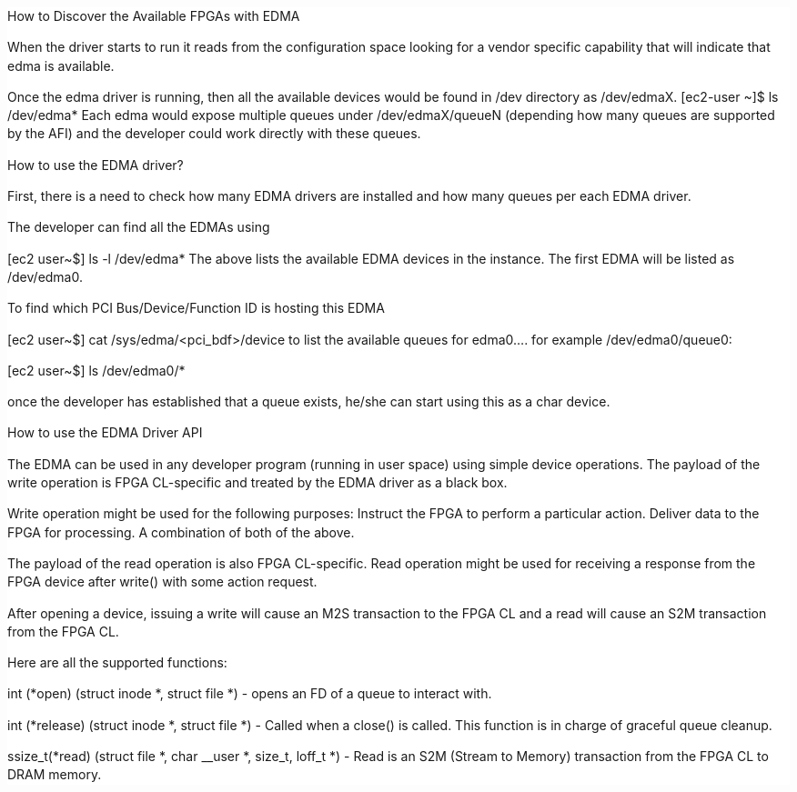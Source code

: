 How to Discover the Available FPGAs with EDMA

When the driver starts to run it reads from the configuration space looking for a vendor specific capability that will indicate that edma is available.

Once the edma driver is running, then all the available devices would be found in /dev directory as /dev/edmaX.
[ec2-user ~]$ ls /dev/edma* 
Each edma would expose multiple queues under /dev/edmaX/queueN (depending how many queues are supported by the AFI) and the developer could work directly with these queues.

How to use the EDMA driver?

First, there is a need to check how many EDMA drivers are installed and how many queues per each EDMA driver.

The developer can find all the EDMAs using

[ec2 user~$] ls -l /dev/edma*
The above lists the available EDMA devices in the instance. The first EDMA will be listed as /dev/edma0.

To find which PCI Bus/Device/Function ID is hosting this EDMA

[ec2 user~$] cat /sys/edma/<pci_bdf>/device 
to list the available queues for edma0….  for example /dev/edma0/queue0:

[ec2 user~$] ls /dev/edma0/*

once the developer has established that a queue exists, he/she can start using this as a char device.



How to use the EDMA Driver API

The EDMA can be used in any developer program (running in user space) using simple device operations. 
The payload of the write operation is FPGA CL-specific and treated by the EDMA driver as a black box.

Write operation might be used for the following purposes:
Instruct the FPGA to perform a particular action.
Deliver data to the FPGA for processing.
A combination of both of the above.

The payload of the read operation is also FPGA CL-specific. Read operation might be used for receiving a response from the FPGA device after write() with some action request.

After opening a device, issuing a write will cause an M2S transaction to the FPGA CL and a read will cause an S2M transaction from the FPGA CL.

Here are all the supported functions:

 int (*open) (struct inode *, struct file *) - opens an FD of a queue to interact with.

int (*release) (struct inode *, struct file *) - Called when a close() is called. This function is in charge of graceful queue cleanup.

ssize_t(*read) (struct file *, char __user *, size_t, loff_t *) - Read is an S2M (Stream to Memory) transaction from the FPGA CL to DRAM memory.
